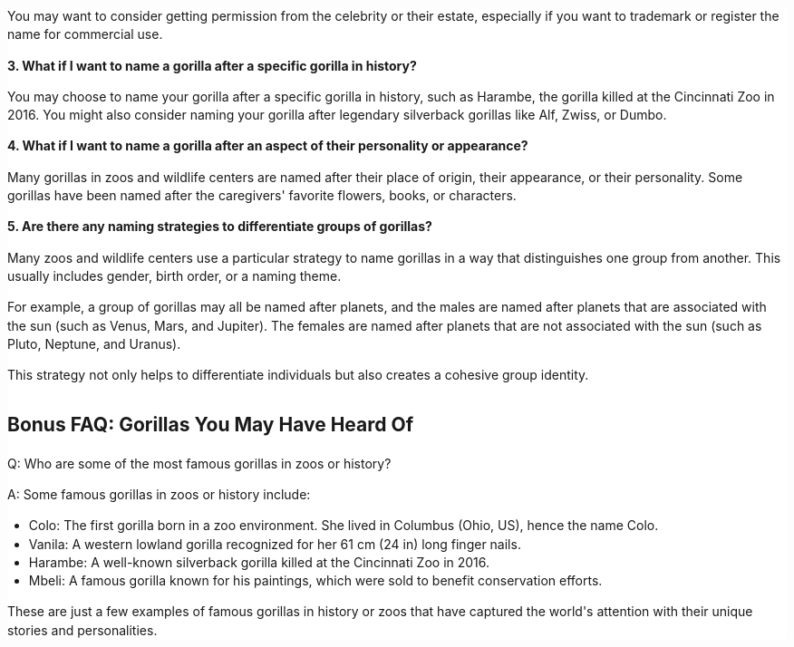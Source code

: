 You may want to consider getting permission from the celebrity or their estate, especially if you want to trademark or register the name for commercial use. 

**3. What if I want to name a gorilla after a specific gorilla in history?**

You may choose to name your gorilla after a specific gorilla in history, such as Harambe, the gorilla killed at the Cincinnati Zoo in 2016. You might also consider naming your gorilla after legendary silverback gorillas like Alf, Zwiss, or Dumbo. 

**4. What if I want to name a gorilla after an aspect of their personality or appearance?**

Many gorillas in zoos and wildlife centers are named after their place of origin, their appearance, or their personality. Some gorillas have been named after the caregivers' favorite flowers, books, or characters. 

**5. Are there any naming strategies to differentiate groups of gorillas?**

Many zoos and wildlife centers use a particular strategy to name gorillas in a way that distinguishes one group from another. This usually includes gender, birth order, or a naming theme. 

For example, a group of gorillas may all be named after planets, and the males are named after planets that are associated with the sun (such as Venus, Mars, and Jupiter). The females are named after planets that are not associated with the sun (such as Pluto, Neptune, and Uranus). 

This strategy not only helps to differentiate individuals but also creates a cohesive group identity. 

## Bonus FAQ: Gorillas You May Have Heard Of

Q: Who are some of the most famous gorillas in zoos or history?

A: Some famous gorillas in zoos or history include: 

- Colo: The first gorilla born in a zoo environment. She lived in Columbus (Ohio, US), hence the name Colo.
- Vanila: A western lowland gorilla recognized for her 61 cm (24 in) long finger nails.
- Harambe: A well-known silverback gorilla killed at the Cincinnati Zoo in 2016.
- Mbeli: A famous gorilla known for his paintings, which were sold to benefit conservation efforts. 

These are just a few examples of famous gorillas in history or zoos that have captured the world's attention with their unique stories and personalities.